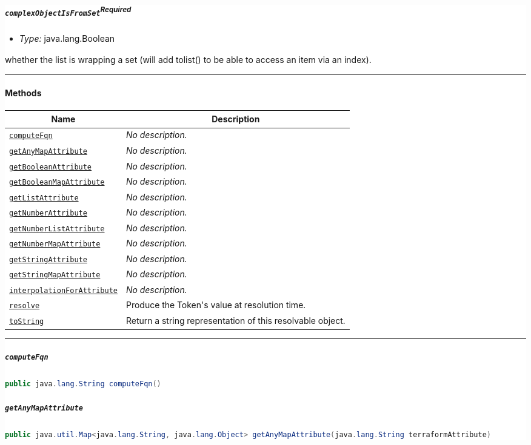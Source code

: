 ##### `complexObjectIsFromSet`<sup>Required</sup> <a name="complexObjectIsFromSet" id="@cdktf/provider-kubernetes.dataKubernetesServiceV1.DataKubernetesServiceV1SpecOutputReference.Initializer.parameter.complexObjectIsFromSet"></a>

- *Type:* java.lang.Boolean

whether the list is wrapping a set (will add tolist() to be able to access an item via an index).

---

#### Methods <a name="Methods" id="Methods"></a>

| **Name** | **Description** |
| --- | --- |
| <code><a href="#@cdktf/provider-kubernetes.dataKubernetesServiceV1.DataKubernetesServiceV1SpecOutputReference.computeFqn">computeFqn</a></code> | *No description.* |
| <code><a href="#@cdktf/provider-kubernetes.dataKubernetesServiceV1.DataKubernetesServiceV1SpecOutputReference.getAnyMapAttribute">getAnyMapAttribute</a></code> | *No description.* |
| <code><a href="#@cdktf/provider-kubernetes.dataKubernetesServiceV1.DataKubernetesServiceV1SpecOutputReference.getBooleanAttribute">getBooleanAttribute</a></code> | *No description.* |
| <code><a href="#@cdktf/provider-kubernetes.dataKubernetesServiceV1.DataKubernetesServiceV1SpecOutputReference.getBooleanMapAttribute">getBooleanMapAttribute</a></code> | *No description.* |
| <code><a href="#@cdktf/provider-kubernetes.dataKubernetesServiceV1.DataKubernetesServiceV1SpecOutputReference.getListAttribute">getListAttribute</a></code> | *No description.* |
| <code><a href="#@cdktf/provider-kubernetes.dataKubernetesServiceV1.DataKubernetesServiceV1SpecOutputReference.getNumberAttribute">getNumberAttribute</a></code> | *No description.* |
| <code><a href="#@cdktf/provider-kubernetes.dataKubernetesServiceV1.DataKubernetesServiceV1SpecOutputReference.getNumberListAttribute">getNumberListAttribute</a></code> | *No description.* |
| <code><a href="#@cdktf/provider-kubernetes.dataKubernetesServiceV1.DataKubernetesServiceV1SpecOutputReference.getNumberMapAttribute">getNumberMapAttribute</a></code> | *No description.* |
| <code><a href="#@cdktf/provider-kubernetes.dataKubernetesServiceV1.DataKubernetesServiceV1SpecOutputReference.getStringAttribute">getStringAttribute</a></code> | *No description.* |
| <code><a href="#@cdktf/provider-kubernetes.dataKubernetesServiceV1.DataKubernetesServiceV1SpecOutputReference.getStringMapAttribute">getStringMapAttribute</a></code> | *No description.* |
| <code><a href="#@cdktf/provider-kubernetes.dataKubernetesServiceV1.DataKubernetesServiceV1SpecOutputReference.interpolationForAttribute">interpolationForAttribute</a></code> | *No description.* |
| <code><a href="#@cdktf/provider-kubernetes.dataKubernetesServiceV1.DataKubernetesServiceV1SpecOutputReference.resolve">resolve</a></code> | Produce the Token's value at resolution time. |
| <code><a href="#@cdktf/provider-kubernetes.dataKubernetesServiceV1.DataKubernetesServiceV1SpecOutputReference.toString">toString</a></code> | Return a string representation of this resolvable object. |

---

##### `computeFqn` <a name="computeFqn" id="@cdktf/provider-kubernetes.dataKubernetesServiceV1.DataKubernetesServiceV1SpecOutputReference.computeFqn"></a>

```java
public java.lang.String computeFqn()
```

##### `getAnyMapAttribute` <a name="getAnyMapAttribute" id="@cdktf/provider-kubernetes.dataKubernetesServiceV1.DataKubernetesServiceV1SpecOutputReference.getAnyMapAttribute"></a>

```java
public java.util.Map<java.lang.String, java.lang.Object> getAnyMapAttribute(java.lang.String terraformAttribute)
```
